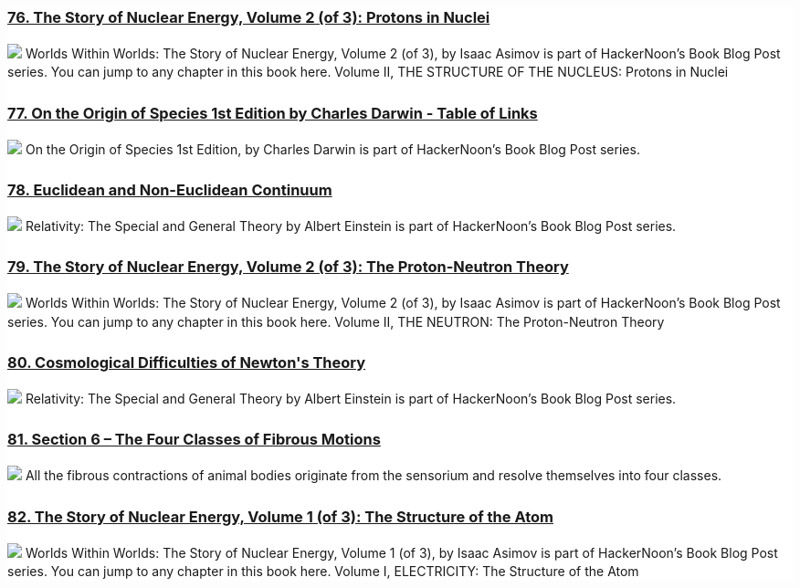### [76. The Story of Nuclear Energy, Volume 2 (of 3): Protons in Nuclei](https://hackernoon.com/the-story-of-nuclear-energy-volume-2-of-3-protons-in-nuclei)
![](https://cdn.hackernoon.com/images/P9UdA5H40seCaH3OOmFtrY8785H3-xq93qwl.jpeg)
Worlds Within Worlds: The Story of Nuclear Energy, Volume 2 (of 3), by Isaac Asimov is part of HackerNoon’s Book Blog Post series. You can jump to any chapter in this book here. Volume II, THE STRUCTURE OF THE NUCLEUS: Protons in Nuclei

### [77. On the Origin of Species 1st Edition by Charles Darwin - Table of Links](https://hackernoon.com/on-the-origin-of-species-1st-edition-by-charles-darwin-table-of-links)
![](https://cdn.hackernoon.com/images/eQHzh6rz7ETBHLjs0KzCl1Dooqp2-7093oa9.jpeg)
On the Origin of Species 1st Edition, by Charles Darwin is part of HackerNoon’s Book Blog Post series. 

### [78. Euclidean and Non-Euclidean Continuum](https://hackernoon.com/euclidean-and-non-euclidean-continuum)
![](https://cdn.hackernoon.com/images/eQHzh6rz7ETBHLjs0KzCl1Dooqp2-bk93o3z.jpeg)
Relativity: The Special and General Theory by Albert Einstein is part of HackerNoon’s Book Blog Post series.

### [79. The Story of Nuclear Energy, Volume 2 (of 3): The Proton-Neutron Theory](https://hackernoon.com/the-story-of-nuclear-energy-volume-2-of-3-the-proton-neutron-theory)
![](https://cdn.hackernoon.com/images/P9UdA5H40seCaH3OOmFtrY8785H3-7l93pb2.jpeg)
Worlds Within Worlds: The Story of Nuclear Energy, Volume 2 (of 3), by Isaac Asimov is part of HackerNoon’s Book Blog Post series. You can jump to any chapter in this book here. Volume II, THE NEUTRON: The Proton-Neutron Theory

### [80. Cosmological Difficulties of Newton's Theory](https://hackernoon.com/cosmological-difficulties-of-newtons-theory)
![](https://cdn.hackernoon.com/images/eQHzh6rz7ETBHLjs0KzCl1Dooqp2-8l93oge.jpeg)
Relativity: The Special and General Theory by Albert Einstein is part of HackerNoon’s Book Blog Post series.

### [81. Section 6 – The Four Classes of Fibrous Motions](https://hackernoon.com/section-6---the-four-classes-of-fibrous-motions)
![](https://cdn.hackernoon.com/images/5wpKgV75aONqkTJlafw2yQmK9yd2-xe93ok5.jpeg)
All the fibrous contractions of animal bodies originate from the sensorium and resolve themselves into four classes.


### [82. The Story of Nuclear Energy, Volume 1 (of 3): The Structure of the Atom](https://hackernoon.com/the-story-of-nuclear-energy-volume-1-of-3-the-structure-of-the-atom)
![](https://cdn.hackernoon.com/images/P9UdA5H40seCaH3OOmFtrY8785H3-sb93qhj.jpeg)
Worlds Within Worlds: The Story of Nuclear Energy, Volume 1 (of 3), by Isaac Asimov is part of HackerNoon’s Book Blog Post series. You can jump to any chapter in this book here. Volume I, ELECTRICITY: The Structure of the Atom
